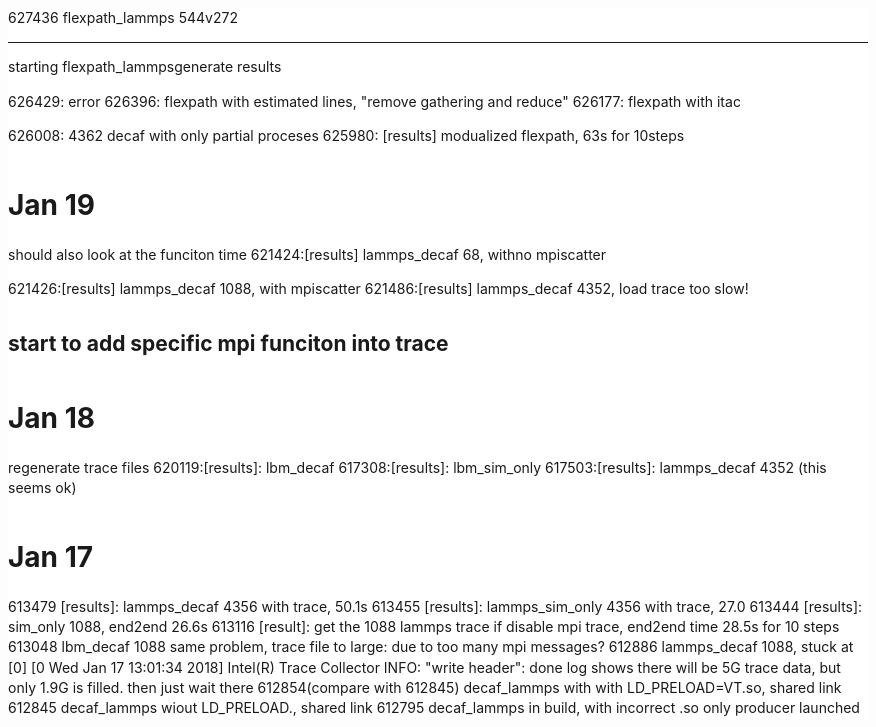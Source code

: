 627436
    flexpath_lammps 544v272
    

-------------------------------------------------------------
starting flexpath_lammpsgenerate results

626429: error
626396: flexpath with estimated lines, "remove gathering and reduce"
626177: flexpath with itac

626008: 4362 decaf with only partial proceses
625980: [results] modualized flexpath, 63s for 10steps
# Jan 19
should also look at the funciton time
621424:[results] lammps_decaf 68, withno mpiscatter

621426:[results] lammps_decaf 1088, with mpiscatter
621486:[results] lammps_decaf 4352, load trace too slow!

start to add specific mpi funciton into trace
------------------------------------------

#

# Jan 18
regenerate trace files
620119:[results]: lbm_decaf
617308:[results]: lbm_sim_only
617503:[results]: lammps_decaf 4352 (this seems ok)


# Jan 17
613479
    [results]: lammps_decaf 4356 with trace, 50.1s
613455
    [results]: lammps_sim_only 4356 with trace, 27.0
613444
    [results]: sim_only 1088, end2end 26.6s
613116
    [result]: get the 1088 lammps trace if disable mpi trace, end2end time 28.5s for 10 steps
613048
    lbm_decaf 1088 same problem, trace file to large: due to too many mpi messages?
612886
    lammps_decaf 1088, stuck at
        [0] [0 Wed Jan 17 13:01:34 2018] Intel(R) Trace Collector INFO: "write header": done
        log shows there will be 5G trace data, but only 1.9G is filled. then just wait there
612854(compare with 612845)
    decaf_lammps with with LD_PRELOAD=VT.so, shared link
612845
    decaf_lammps wiout LD_PRELOAD., shared link
612795
    decaf_lammps in build, with incorrect .so
        only producer launched
    